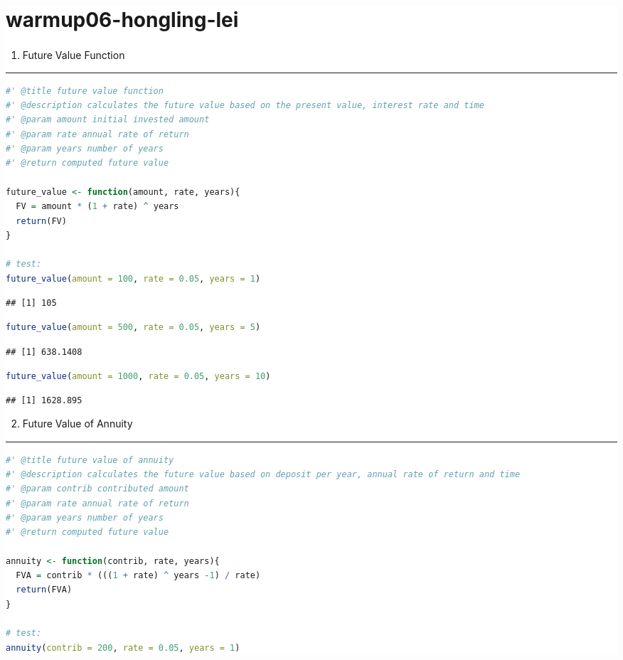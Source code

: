 warmup06-hongling-lei
================

1) Future Value Function
------------------------

``` r
#' @title future value function
#' @description calculates the future value based on the present value, interest rate and time
#' @param amount initial invested amount
#' @param rate annual rate of return
#' @param years number of years
#' @return computed future value

future_value <- function(amount, rate, years){
  FV = amount * (1 + rate) ^ years
  return(FV)
}

# test:
future_value(amount = 100, rate = 0.05, years = 1) 
```

    ## [1] 105

``` r
future_value(amount = 500, rate = 0.05, years = 5) 
```

    ## [1] 638.1408

``` r
future_value(amount = 1000, rate = 0.05, years = 10)
```

    ## [1] 1628.895

2) Future Value of Annuity
--------------------------

``` r
#' @title future value of annuity
#' @description calculates the future value based on deposit per year, annual rate of return and time
#' @param contrib contributed amount
#' @param rate annual rate of return
#' @param years number of years
#' @return computed future value

annuity <- function(contrib, rate, years){
  FVA = contrib * (((1 + rate) ^ years -1) / rate)
  return(FVA)
}

# test:
annuity(contrib = 200, rate = 0.05, years = 1) 
```
